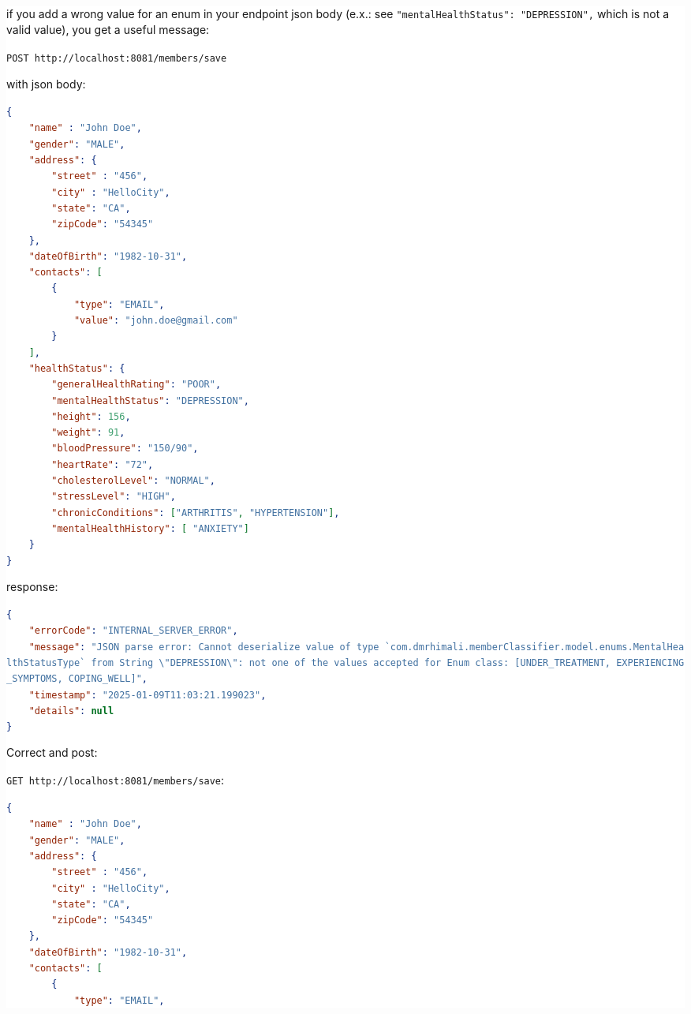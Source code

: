 if you add a wrong value for an enum in your endpoint json body (e.x.: see `"mentalHealthStatus": "DEPRESSION",` which is not a valid value), you get a useful message:

`POST http://localhost:8081/members/save`

with json body:
```json
{
	"name" : "John Doe",
	"gender": "MALE",
	"address": {
		"street" : "456",
		"city" : "HelloCity",
		"state": "CA",
		"zipCode": "54345"
	},
	"dateOfBirth": "1982-10-31",
	"contacts": [
		{
			"type": "EMAIL",
			"value": "john.doe@gmail.com"
		}
	],
	"healthStatus": {
		"generalHealthRating": "POOR",
		"mentalHealthStatus": "DEPRESSION",
		"height": 156,
		"weight": 91,
		"bloodPressure": "150/90",
		"heartRate": "72",
		"cholesterolLevel": "NORMAL",
		"stressLevel": "HIGH",
		"chronicConditions": ["ARTHRITIS", "HYPERTENSION"],
		"mentalHealthHistory": [ "ANXIETY"]
	}
}
```

response:
```json
{
	"errorCode": "INTERNAL_SERVER_ERROR",
	"message": "JSON parse error: Cannot deserialize value of type `com.dmrhimali.memberClassifier.model.enums.MentalHealthStatusType` from String \"DEPRESSION\": not one of the values accepted for Enum class: [UNDER_TREATMENT, EXPERIENCING_SYMPTOMS, COPING_WELL]",
	"timestamp": "2025-01-09T11:03:21.199023",
	"details": null
}
```

Correct and post:

`GET http://localhost:8081/members/save`:
```json
{
	"name" : "John Doe",
	"gender": "MALE",
	"address": {
		"street" : "456",
		"city" : "HelloCity",
		"state": "CA",
		"zipCode": "54345"
	},
	"dateOfBirth": "1982-10-31",
	"contacts": [
		{
			"type": "EMAIL",
```